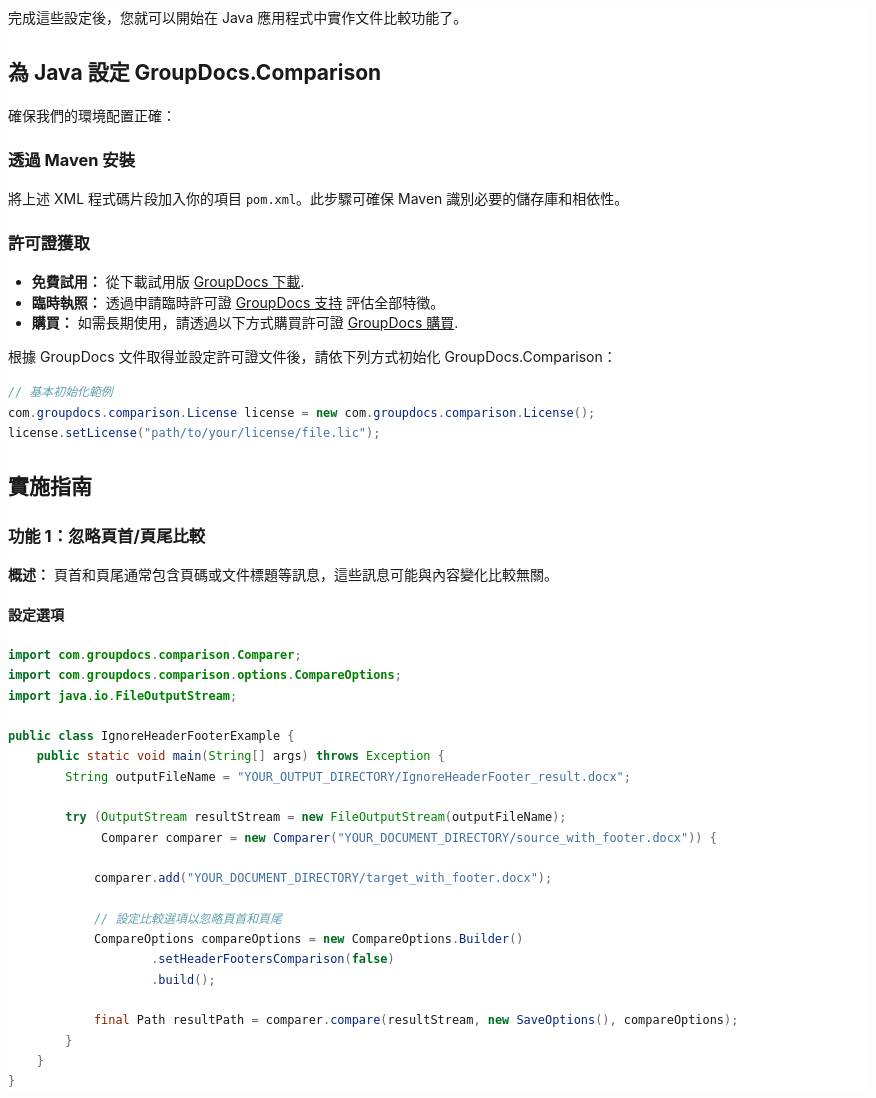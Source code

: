 完成這些設定後，您就可以開始在 Java 應用程式中實作文件比較功能了。

## 為 Java 設定 GroupDocs.Comparison

確保我們的環境配置正確：

### 透過 Maven 安裝

將上述 XML 程式碼片段加入你的項目 `pom.xml`。此步驟可確保 Maven 識別必要的儲存庫和相依性。 

### 許可證獲取
- **免費試用：** 從下載試用版 [GroupDocs 下載](https://releases。groupdocs.com/comparison/java/).
- **臨時執照：** 透過申請臨時許可證 [GroupDocs 支持](https://purchase.groupdocs.com/temporary-license/) 評估全部特徵。
- **購買：** 如需長期使用，請透過以下方式購買許可證 [GroupDocs 購買](https://purchase。groupdocs.com/buy).

根據 GroupDocs 文件取得並設定許可證文件後，請依下列方式初始化 GroupDocs.Comparison：

```java
// 基本初始化範例
com.groupdocs.comparison.License license = new com.groupdocs.comparison.License();
license.setLicense("path/to/your/license/file.lic");
```

## 實施指南

### 功能 1：忽略頁首/頁尾比較

**概述：** 頁首和頁尾通常包含頁碼或文件標題等訊息，這些訊息可能與內容變化比較無關。

#### 設定選項

```java
import com.groupdocs.comparison.Comparer;
import com.groupdocs.comparison.options.CompareOptions;
import java.io.FileOutputStream;

public class IgnoreHeaderFooterExample {
    public static void main(String[] args) throws Exception {
        String outputFileName = "YOUR_OUTPUT_DIRECTORY/IgnoreHeaderFooter_result.docx";

        try (OutputStream resultStream = new FileOutputStream(outputFileName);
             Comparer comparer = new Comparer("YOUR_DOCUMENT_DIRECTORY/source_with_footer.docx")) {

            comparer.add("YOUR_DOCUMENT_DIRECTORY/target_with_footer.docx");

            // 設定比較選項以忽略頁首和頁尾
            CompareOptions compareOptions = new CompareOptions.Builder()
                    .setHeaderFootersComparison(false)
                    .build();

            final Path resultPath = comparer.compare(resultStream, new SaveOptions(), compareOptions);
        }
    }
}
```
